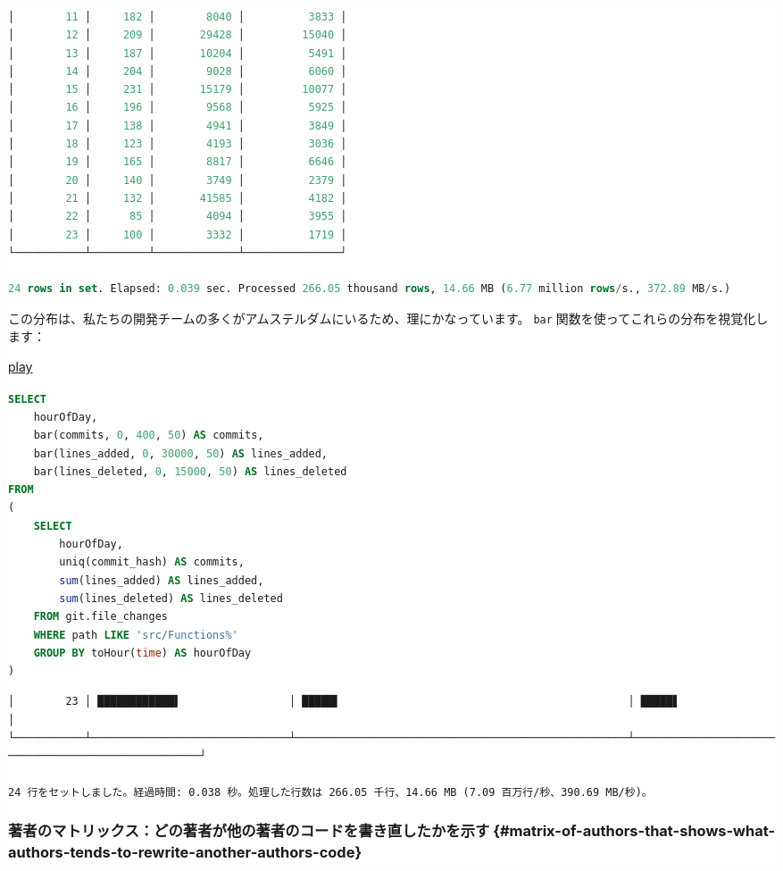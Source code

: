 ```sql
│        11 │     182 │        8040 │          3833 │
│        12 │     209 │       29428 │         15040 │
│        13 │     187 │       10204 │          5491 │
│        14 │     204 │        9028 │          6060 │
│        15 │     231 │       15179 │         10077 │
│        16 │     196 │        9568 │          5925 │
│        17 │     138 │        4941 │          3849 │
│        18 │     123 │        4193 │          3036 │
│        19 │     165 │        8817 │          6646 │
│        20 │     140 │        3749 │          2379 │
│        21 │     132 │       41585 │          4182 │
│        22 │      85 │        4094 │          3955 │
│        23 │     100 │        3332 │          1719 │
└───────────┴─────────┴─────────────┴───────────────┘

24 rows in set. Elapsed: 0.039 sec. Processed 266.05 thousand rows, 14.66 MB (6.77 million rows/s., 372.89 MB/s.)
```

この分布は、私たちの開発チームの多くがアムステルダムにいるため、理にかなっています。 `bar` 関数を使ってこれらの分布を視覚化します：

[play](https://sql.clickhouse.com?query_id=9AZ8CENV8N91YGW7T6IB68)

```sql
SELECT
    hourOfDay,
    bar(commits, 0, 400, 50) AS commits,
    bar(lines_added, 0, 30000, 50) AS lines_added,
    bar(lines_deleted, 0, 15000, 50) AS lines_deleted
FROM
(
    SELECT
        hourOfDay,
        uniq(commit_hash) AS commits,
        sum(lines_added) AS lines_added,
        sum(lines_deleted) AS lines_deleted
    FROM git.file_changes
    WHERE path LIKE 'src/Functions%'
    GROUP BY toHour(time) AS hourOfDay
)
```

```plaintext
│        23 │ ████████████▌                 │ █████▌                                             │ █████▋                                             │
└───────────┴───────────────────────────────┴────────────────────────────────────────────────────┴────────────────────────────────────────────────────┘

24 行をセットしました。経過時間: 0.038 秒。処理した行数は 266.05 千行、14.66 MB (7.09 百万行/秒、390.69 MB/秒)。
```

### 著者のマトリックス：どの著者が他の著者のコードを書き直したかを示す {#matrix-of-authors-that-shows-what-authors-tends-to-rewrite-another-authors-code}
